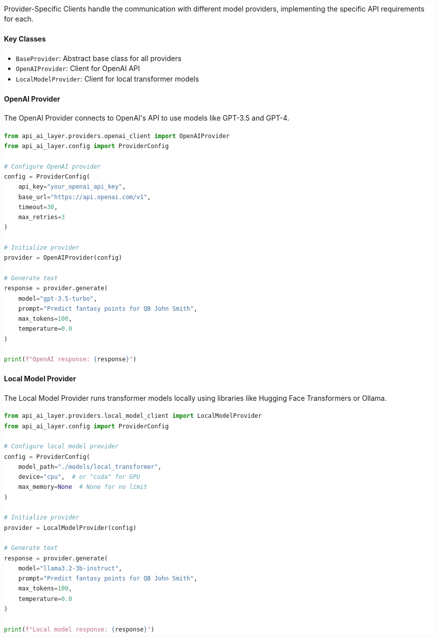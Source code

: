 Provider-Specific Clients handle the communication with different model providers, implementing the specific API requirements for each.

#### Key Classes

- `BaseProvider`: Abstract base class for all providers
- `OpenAIProvider`: Client for OpenAI API
- `LocalModelProvider`: Client for local transformer models

#### OpenAI Provider

The OpenAI Provider connects to OpenAI's API to use models like GPT-3.5 and GPT-4.

```python
from api_ai_layer.providers.openai_client import OpenAIProvider
from api_ai_layer.config import ProviderConfig

# Configure OpenAI provider
config = ProviderConfig(
    api_key="your_openai_api_key",
    base_url="https://api.openai.com/v1",
    timeout=30,
    max_retries=3
)

# Initialize provider
provider = OpenAIProvider(config)

# Generate text
response = provider.generate(
    model="gpt-3.5-turbo",
    prompt="Predict fantasy points for QB John Smith",
    max_tokens=100,
    temperature=0.0
)

print(f"OpenAI response: {response}")
```

#### Local Model Provider

The Local Model Provider runs transformer models locally using libraries like Hugging Face Transformers or Ollama.

```python
from api_ai_layer.providers.local_model_client import LocalModelProvider
from api_ai_layer.config import ProviderConfig

# Configure local model provider
config = ProviderConfig(
    model_path="./models/local_transformer",
    device="cpu",  # or "cuda" for GPU
    max_memory=None  # None for no limit
)

# Initialize provider
provider = LocalModelProvider(config)

# Generate text
response = provider.generate(
    model="llama3.2-3b-instruct",
    prompt="Predict fantasy points for QB John Smith",
    max_tokens=100,
    temperature=0.0
)

print(f"Local model response: {response}")
```